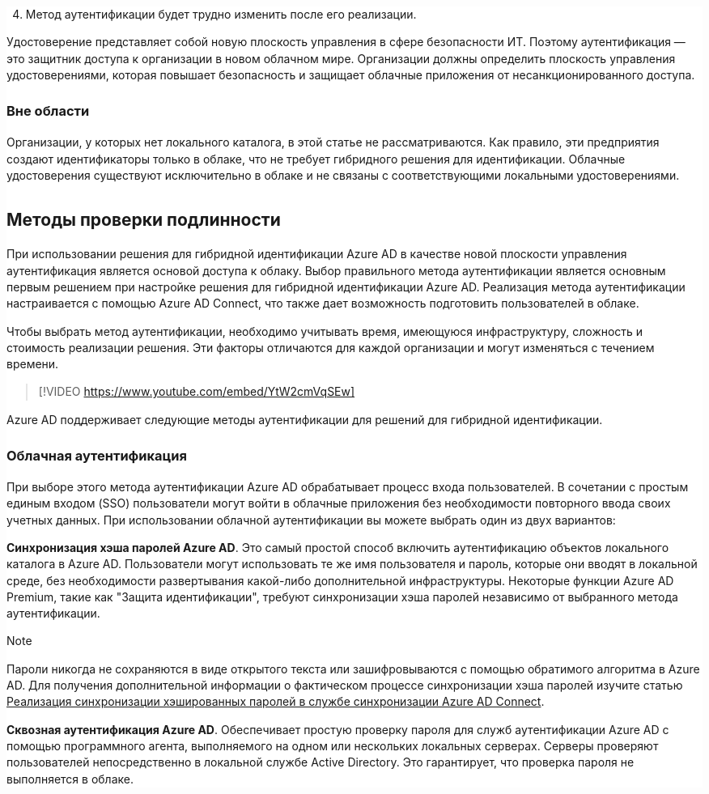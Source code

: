 4. Метод аутентификации будет трудно изменить после его реализации.

Удостоверение представляет собой новую плоскость управления в сфере безопасности ИТ. Поэтому аутентификация — это защитник доступа к организации в новом облачном мире. Организации должны определить плоскость управления удостоверениями, которая повышает безопасность и защищает облачные приложения от несанкционированного доступа.

### <a name="out-of-scope"></a>Вне области
Организации, у которых нет локального каталога, в этой статье не рассматриваются. Как правило, эти предприятия создают идентификаторы только в облаке, что не требует гибридного решения для идентификации. Облачные удостоверения существуют исключительно в облаке и не связаны с соответствующими локальными удостоверениями.

## <a name="authentication-methods"></a>Методы проверки подлинности
При использовании решения для гибридной идентификации Azure AD в качестве новой плоскости управления аутентификация является основой доступа к облаку. Выбор правильного метода аутентификации является основным первым решением при настройке решения для гибридной идентификации Azure AD. Реализация метода аутентификации настраивается с помощью Azure AD Connect, что также дает возможность подготовить пользователей в облаке.

Чтобы выбрать метод аутентификации, необходимо учитывать время, имеющуюся инфраструктуру, сложность и стоимость реализации решения. Эти факторы отличаются для каждой организации и могут изменяться с течением времени. 

>[!VIDEO https://www.youtube.com/embed/YtW2cmVqSEw]

Azure AD поддерживает следующие методы аутентификации для решений для гибридной идентификации.

### <a name="cloud-authentication"></a>Облачная аутентификация
При выборе этого метода аутентификации Azure AD обрабатывает процесс входа пользователей. В сочетании с простым единым входом (SSO) пользователи могут войти в облачные приложения без необходимости повторного ввода своих учетных данных. При использовании облачной аутентификации вы можете выбрать один из двух вариантов: 

**Синхронизация хэша паролей Azure AD**. Это самый простой способ включить аутентификацию объектов локального каталога в Azure AD. Пользователи могут использовать те же имя пользователя и пароль, которые они вводят в локальной среде, без необходимости развертывания какой-либо дополнительной инфраструктуры. Некоторые функции Azure AD Premium, такие как "Защита идентификации", требуют синхронизации хэша паролей независимо от выбранного метода аутентификации.

> [!NOTE] 
> Пароли никогда не сохраняются в виде открытого текста или зашифровываются с помощью обратимого алгоритма в Azure AD. Для получения дополнительной информации о фактическом процессе синхронизации хэша паролей изучите статью [Реализация синхронизации хэшированных паролей в службе синхронизации Azure AD Connect](https://docs.microsoft.com/azure/active-directory/hybrid/how-to-connect-password-hash-synchronization). 

**Сквозная аутентификация Azure AD**. Обеспечивает простую проверку пароля для служб аутентификации Azure AD с помощью программного агента, выполняемого на одном или нескольких локальных серверах. Серверы проверяют пользователей непосредственно в локальной службе Active Directory. Это гарантирует, что проверка пароля не выполняется в облаке. 
